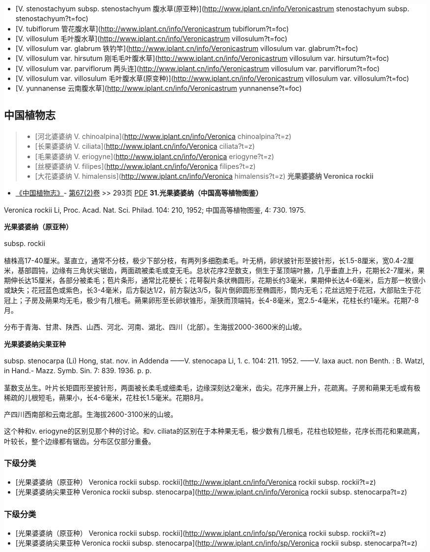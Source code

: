 * [V.  stenostachyum subsp. stenostachyum  腹水草(原亚种)](http://www.iplant.cn/info/Veronicastrum stenostachyum subsp. stenostachyum?t=foc)
* [V.  tubiflorum  管花腹水草](http://www.iplant.cn/info/Veronicastrum tubiflorum?t=foc)
* [V.  villosulum  毛叶腹水草](http://www.iplant.cn/info/Veronicastrum villosulum?t=foc)
* [V.  villosulum var. glabrum  铁钓竿](http://www.iplant.cn/info/Veronicastrum villosulum var. glabrum?t=foc)
* [V.  villosulum var. hirsutum  刚毛毛叶腹水草](http://www.iplant.cn/info/Veronicastrum villosulum var. hirsutum?t=foc)
* [V.  villosulum var. parviflorum  两头连](http://www.iplant.cn/info/Veronicastrum villosulum var. parviflorum?t=foc)
* [V.  villosulum var. villosulum  毛叶腹水草(原变种)](http://www.iplant.cn/info/Veronicastrum villosulum var. villosulum?t=foc)
* [V.  yunnanense  云南腹水草](http://www.iplant.cn/info/Veronicastrum yunnanense?t=foc)
## 中国植物志

> * [河北婆婆纳  V.  chinoalpina](http://www.iplant.cn/info/Veronica chinoalpina?t=z)
> * [长果婆婆纳  V.  ciliata](http://www.iplant.cn/info/Veronica ciliata?t=z)
> * [毛果婆婆纳  V.  eriogyne](http://www.iplant.cn/info/Veronica eriogyne?t=z)
> * [丝梗婆婆纳  V.  filipes](http://www.iplant.cn/info/Veronica filipes?t=z)
> * [大花婆婆纳  V.  himalensis](http://www.iplant.cn/info/Veronica himalensis?t=z)
**光果婆婆纳 Veronica rockii**

* [《中国植物志》](http://www.iplant.cn/frps)- [第67(2)卷](http://www.iplant.cn/frps/vol/67(2)) >> 293页 [PDF](http://www.iplant.cn/frps/pdf/67(2)/293.pdf)
**31.光果婆婆纳（中国高等植物图鉴）**

Veronica rockii Li, Proc. Acad. Nat. Sci. Philad. 104: 210, 1952; 中国高等植物图鉴, 4: 730. 1975.

**光果婆婆纳（原亚种）**

subsp. rockii

植株高17-40厘米。茎直立，通常不分枝，极少下部分枝，有两列多细胞柔毛。叶无柄，卵状披针形至披针形，长1.5-8厘米，宽0.4-2厘米，基部圆钝，边缘有三角状尖锯齿，两面疏被柔毛或变无毛。总状花序2至数支，侧生于茎顶端叶腋，几乎垂直上升，花期长2-7厘米，果期伸长达15厘米，各部分被柔毛；苞片条形，通常比花梗长；花萼裂片条状椭圆形，花期长约3毫米，果期伸长达4-6毫米，后方那一枚很小或缺失；花冠蓝色或紫色，长3-4毫米，后方裂达1/2，前方裂达3/5，裂片倒卵圆形至椭圆形，筒内无毛；花丝远短于花冠，大部贴生于花冠上；子房及蒴果均无毛，极少有几根毛。蒴果卵形至长卵状锥形，渐狭而顶端钝，长4-8毫米，宽2.5-4毫米，花柱长约1毫米。花期7-8月。

分布于青海、甘肃、陕西、山西、河北、河南、湖北、四川（北部）。生海拔2000-3600米的山坡。

**光果婆婆纳尖果亚种**

subsp. stenocarpa (Li) Hong, stat. nov. in Addenda ——V. stenocapa Li, 1. c. 104: 211. 1952. ——V. laxa auct. non Benth. : B. Watzl, in Hand.- Mazz. Symb. Sin. 7: 839. 1936. p. p.

茎数支丛生。叶片长矩圆形至披针形，两面被长柔毛或细柔毛，边缘深刻达2毫米，齿尖。花序开展上升，花疏离。子房和蒴果无毛或有极稀疏的儿根短毛，蒴果小，长4-6毫米，花柱长1.5毫米。花期8月。

产四川西南部和云南北部。生海拔2600-3100米的山坡。

这个种和v. eriogyne的区别见那个种的讨论。和v. ciliata的区别在于本种果无毛，极少数有几根毛，花柱也较短些，花序长而花和果疏离，叶较长，整个边缘都有锯齿。分布区仅部分重叠。

### 下级分类
* [光果婆婆纳（原亚种）  Veronica rockii subsp. rockii](http://www.iplant.cn/info/Veronica rockii subsp. rockii?t=z)
* [光果婆婆纳尖果亚种  Veronica rockii subsp. stenocarpa](http://www.iplant.cn/info/Veronica rockii subsp. stenocarpa?t=z)

### 下级分类
* [光果婆婆纳（原亚种）  Veronica rockii subsp. rockii](http://www.iplant.cn/info/sp/Veronica rockii subsp. rockii?t=z)
* [光果婆婆纳尖果亚种  Veronica rockii subsp. stenocarpa](http://www.iplant.cn/info/sp/Veronica rockii subsp. stenocarpa?t=z)
